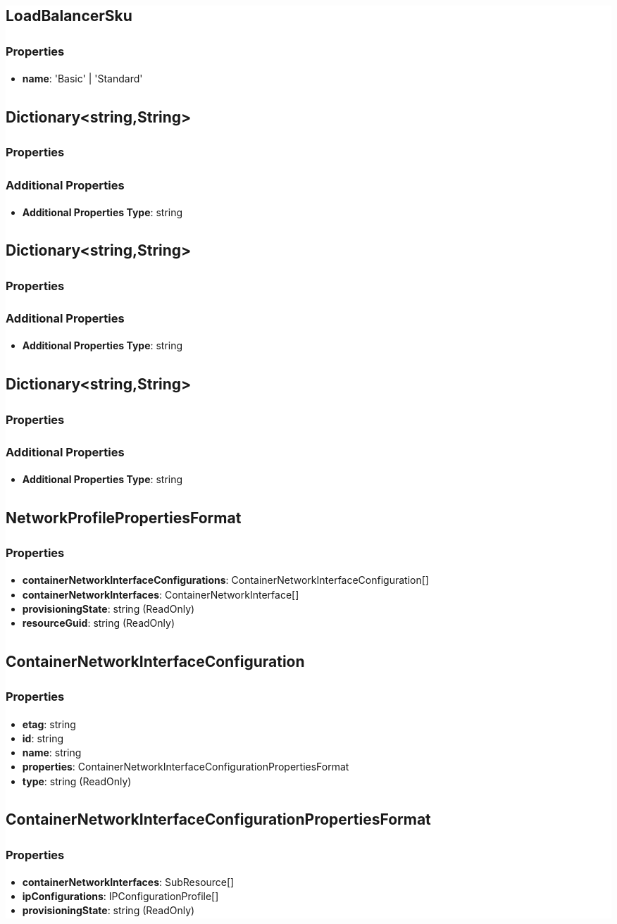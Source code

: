 ## LoadBalancerSku
### Properties
* **name**: 'Basic' | 'Standard'

## Dictionary<string,String>
### Properties
### Additional Properties
* **Additional Properties Type**: string

## Dictionary<string,String>
### Properties
### Additional Properties
* **Additional Properties Type**: string

## Dictionary<string,String>
### Properties
### Additional Properties
* **Additional Properties Type**: string

## NetworkProfilePropertiesFormat
### Properties
* **containerNetworkInterfaceConfigurations**: ContainerNetworkInterfaceConfiguration[]
* **containerNetworkInterfaces**: ContainerNetworkInterface[]
* **provisioningState**: string (ReadOnly)
* **resourceGuid**: string (ReadOnly)

## ContainerNetworkInterfaceConfiguration
### Properties
* **etag**: string
* **id**: string
* **name**: string
* **properties**: ContainerNetworkInterfaceConfigurationPropertiesFormat
* **type**: string (ReadOnly)

## ContainerNetworkInterfaceConfigurationPropertiesFormat
### Properties
* **containerNetworkInterfaces**: SubResource[]
* **ipConfigurations**: IPConfigurationProfile[]
* **provisioningState**: string (ReadOnly)
